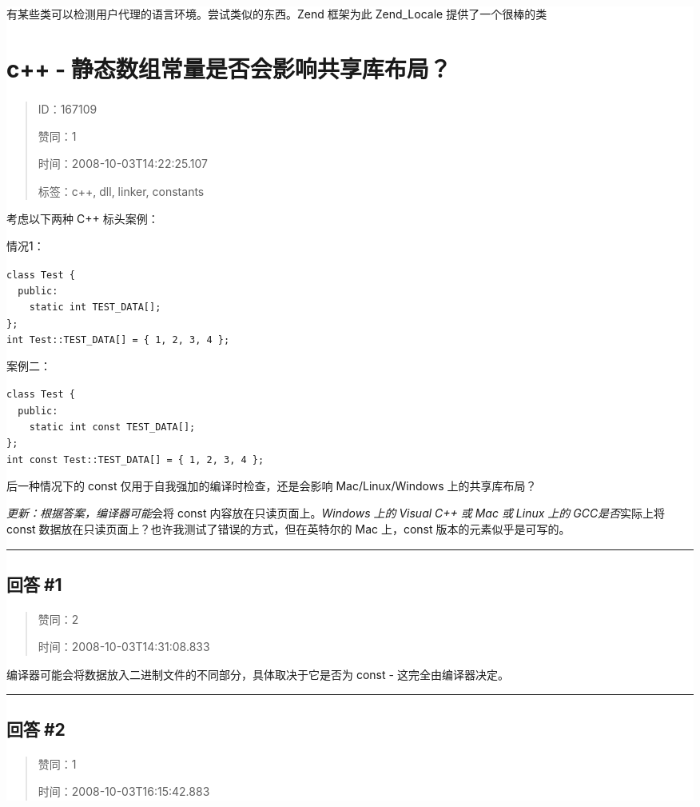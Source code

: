 有某些类可以检测用户代理的语言环境。尝试类似的东西。Zend 框架为此 Zend_Locale 提供了一个很棒的类

# c++ - 静态数组常量是否会影响共享库布局？

> ID：167109
> 
> 赞同：1
> 
> 时间：2008-10-03T14:22:25.107
> 
> 标签：c++, dll, linker, constants

考虑以下两种 C++ 标头案例：

情况1：

```
class Test {
  public:
    static int TEST_DATA[];
};
int Test::TEST_DATA[] = { 1, 2, 3, 4 }; 
```

案例二：

```
class Test {
  public:
    static int const TEST_DATA[];
};
int const Test::TEST_DATA[] = { 1, 2, 3, 4 }; 
```

后一种情况下的 const 仅用于自我强加的编译时检查，还是会影响 Mac/Linux/Windows 上的共享库布局？

*更新：*根据答案，编译器*可能*会将 const 内容放在只读页面上。*Windows 上的 Visual C++ 或 Mac 或 Linux 上的 GCC是否*实际上将 const 数据放在只读页面上？也许我测试了错误的方式，但在英特尔的 Mac 上，const 版本的元素似乎是可写的。

* * *

## 回答 #1

> 赞同：2
> 
> 时间：2008-10-03T14:31:08.833

编译器可能会将数据放入二进制文件的不同部分，具体取决于它是否为 const - 这完全由编译器决定。

* * *

## 回答 #2

> 赞同：1
> 
> 时间：2008-10-03T16:15:42.883

